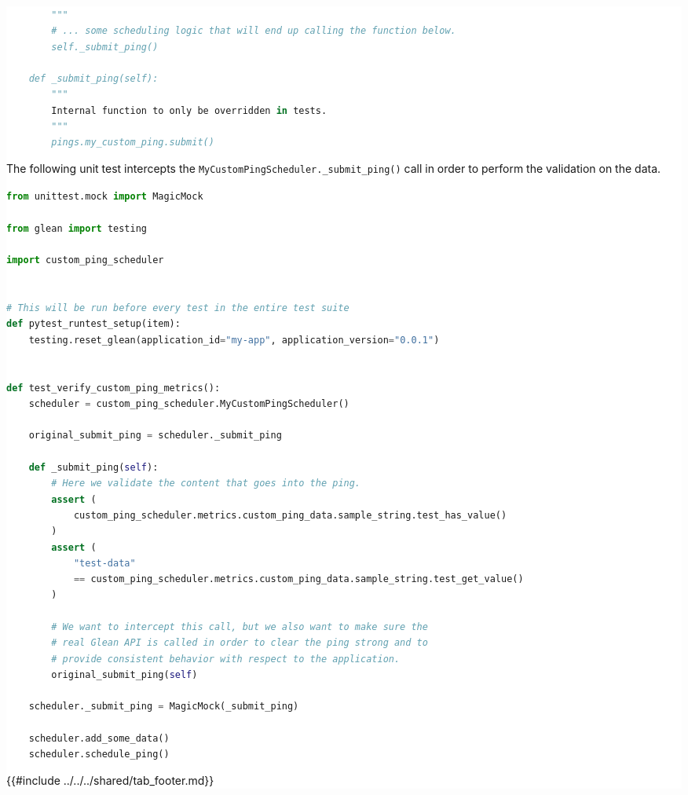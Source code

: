 ```python
        """
        # ... some scheduling logic that will end up calling the function below.
        self._submit_ping()

    def _submit_ping(self):
        """
        Internal function to only be overridden in tests.
        """
        pings.my_custom_ping.submit()
```

The following unit test intercepts the `MyCustomPingScheduler._submit_ping()` call in order to perform the validation on the data.

```python
from unittest.mock import MagicMock

from glean import testing

import custom_ping_scheduler


# This will be run before every test in the entire test suite
def pytest_runtest_setup(item):
    testing.reset_glean(application_id="my-app", application_version="0.0.1")


def test_verify_custom_ping_metrics():
    scheduler = custom_ping_scheduler.MyCustomPingScheduler()

    original_submit_ping = scheduler._submit_ping

    def _submit_ping(self):
        # Here we validate the content that goes into the ping.
        assert (
            custom_ping_scheduler.metrics.custom_ping_data.sample_string.test_has_value()
        )
        assert (
            "test-data"
            == custom_ping_scheduler.metrics.custom_ping_data.sample_string.test_get_value()
        )

        # We want to intercept this call, but we also want to make sure the
        # real Glean API is called in order to clear the ping strong and to
        # provide consistent behavior with respect to the application.
        original_submit_ping(self)

    scheduler._submit_ping = MagicMock(_submit_ping)

    scheduler.add_some_data()
    scheduler.schedule_ping()
```

</div>

{{#include ../../../shared/tab_footer.md}}
